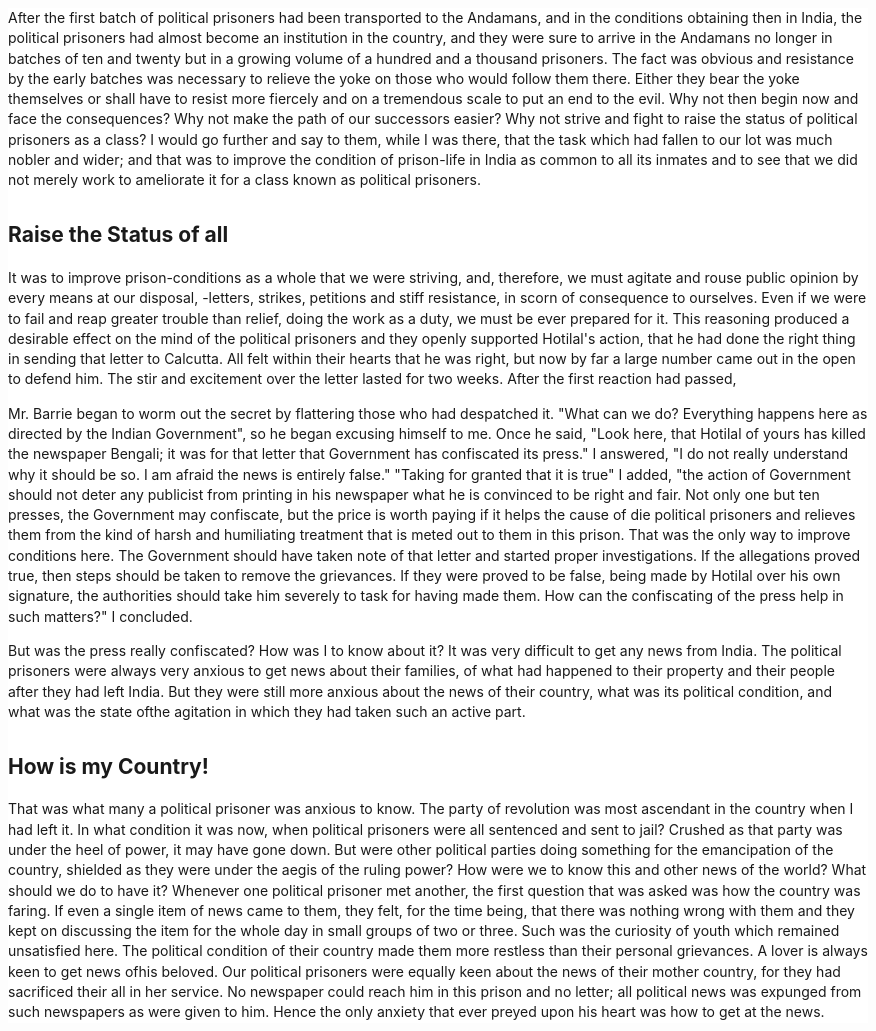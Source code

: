 After the first batch of political prisoners had been transported to the Andamans, and in the conditions obtaining then in India, the political prisoners had almost become an institution in the country, and they were sure to arrive in the Andamans no longer in batches of ten and twenty but in a growing volume of a hundred and a thousand prisoners. The fact was obvious and resistance by the early batches was necessary to relieve the yoke on those who would follow them there. Either they bear the yoke themselves or shall have to resist more fiercely and on a tremendous scale to put an end to the evil. Why not then begin now and face the consequences? Why not make the path of our successors easier? Why not strive and fight to raise the status of political prisoners as a class? I would go further and say to them, while I was there, that the task which had fallen to our lot was much nobler and wider; and that was to improve the condition of prison-life in India as common to all its inmates and to see that we did not merely work to ameliorate it for a class known as political prisoners.

## Raise the Status of all

It was to improve prison-conditions as a whole that we were striving, and, therefore, we must agitate and rouse public opinion by every means at our disposal, -letters, strikes, petitions and stiff resistance, in scorn of consequence to ourselves. Even if we were to fail and reap greater trouble than relief, doing the work as a duty, we must be ever prepared for it. This reasoning produced a desirable effect on the mind of the political prisoners and they openly supported Hotilal's action, that he had done the right thing in sending that letter to Calcutta. All felt within their hearts that he was right, but now by far a large number came out in the open to defend him. The stir and excitement over the letter lasted for two weeks. After the first reaction had passed,

Mr. Barrie began to worm out the secret by flattering those who had despatched it. "What can we do? Everything happens here as directed by the Indian Government", so he began excusing himself to me. Once he said, "Look here, that Hotilal of yours has killed the newspaper Bengali; it was for that letter that Government has confiscated its press." I answered, "I do not really understand why it should be so. I am afraid the news is entirely false." "Taking for granted that it is true" I added, "the action of Government should not deter any publicist from printing in his newspaper what he is convinced to be right and fair. Not only one but ten presses, the Government may confiscate, but the price is worth paying if it helps the cause of die political prisoners and relieves them from the kind of harsh and humiliating treatment that is meted out to them in this prison. That was the only way to improve conditions here. The Government should have taken note of that letter and started proper investigations. If the allegations proved true, then steps should be taken to remove the grievances. If they were proved to be false, being made by Hotilal over his own signature, the authorities should take him severely to task for having made them. How can the confiscating of the press help in such matters?" I concluded.

But was the press really confiscated? How was I to know about it? It was very difficult to get any news from India. The political prisoners were always very anxious to get news about their families, of what had happened to their property and their people after they had left India. But they were still more anxious about the news of their country, what was its political condition, and what was the state ofthe agitation in which they had taken such an active part.

## How is my Country!

That was what many a political prisoner was anxious to know. The party of revolution was most ascendant in the country when I had left it. In what condition it was now, when political prisoners were all sentenced and sent to jail? Crushed as that party was under the heel of power, it may have gone down. But were other political parties doing something for the emancipation of the country, shielded as they were under the aegis of the ruling power? How were we to know this and other news of the world? What should we do to have it? Whenever one political prisoner met another, the first question that was asked was how the country was faring. If even a single item of news came to them, they felt, for the time being, that there was nothing wrong with them and they kept on discussing the item for the whole day in small groups of two or three. Such was the curiosity of youth which remained unsatisfied here. The political condition of their country made them more restless than their personal grievances. A lover is always keen to get news ofhis beloved. Our political prisoners were equally keen about the news of their mother country, for they had sacrificed their all in her service. No newspaper could reach him in this prison and no letter; all political news was expunged from such newspapers as were given to him. Hence the only anxiety that ever preyed upon his heart was how to get at the news.

